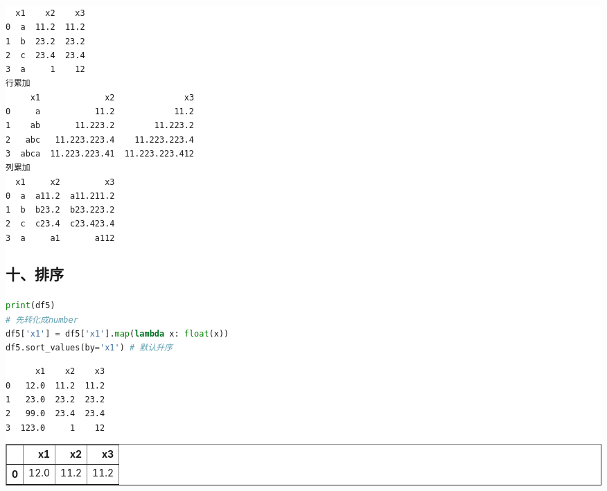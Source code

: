       x1    x2    x3
    0  a  11.2  11.2
    1  b  23.2  23.2
    2  c  23.4  23.4
    3  a     1    12
    行累加
         x1             x2              x3
    0     a           11.2            11.2
    1    ab       11.223.2        11.223.2
    2   abc   11.223.223.4    11.223.223.4
    3  abca  11.223.223.41  11.223.223.412
    列累加
      x1     x2         x3
    0  a  a11.2  a11.211.2
    1  b  b23.2  b23.223.2
    2  c  c23.4  c23.423.4
    3  a     a1       a112


## 十、排序


```python
print(df5)
# 先转化成number
df5['x1'] = df5['x1'].map(lambda x: float(x))
df5.sort_values(by='x1') # 默认升序
```

          x1    x2    x3
    0   12.0  11.2  11.2
    1   23.0  23.2  23.2
    2   99.0  23.4  23.4
    3  123.0     1    12





<div>
<style scoped>
    .dataframe tbody tr th:only-of-type {
        vertical-align: middle;
    }

    .dataframe tbody tr th {
        vertical-align: top;
    }

    .dataframe thead th {
        text-align: right;
    }
</style>
<table border="1" class="dataframe">
  <thead>
    <tr style="text-align: right;">
      <th></th>
      <th>x1</th>
      <th>x2</th>
      <th>x3</th>
    </tr>
  </thead>
  <tbody>
    <tr>
      <th>0</th>
      <td>12.0</td>
      <td>11.2</td>
      <td>11.2</td>